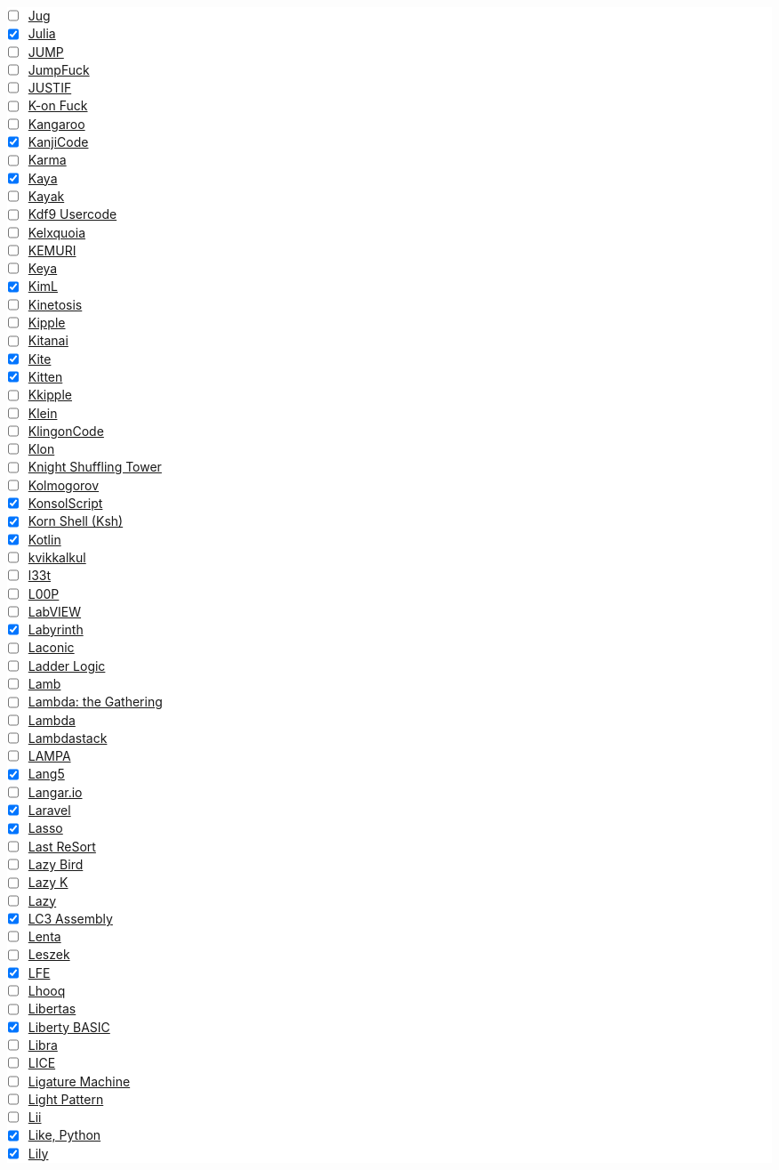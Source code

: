 - [ ] [Jug](http://esolangs.org/wiki/Jug)
- [x] [Julia](https://rosettacode.org/wiki/Hello_world/Text#Julia)
- [ ] [JUMP](http://esolangs.org/wiki/JUMP)
- [ ] [JumpFuck](http://esolangs.org/wiki/JumpFuck)
- [ ] [JUSTIF](http://esolangs.org/wiki/JUSTIF)
- [ ] [K-on Fuck](http://esolangs.org/wiki/K-on_Fuck)
- [ ] [Kangaroo](http://esolangs.org/wiki/Kangaroo)
- [x] [KanjiCode](http://esolangs.org/wiki/KanjiCode)
- [ ] [Karma](http://esolangs.org/wiki/Karma)
- [x] [Kaya](https://rosettacode.org/wiki/Hello_world/Text#Kaya)
- [ ] [Kayak](http://esolangs.org/wiki/Kayak)
- [ ] [Kdf9 Usercode](https://rosettacode.org/wiki/Hello_world/Text#Kdf9_Usercode)
- [ ] [Kelxquoia](http://esolangs.org/wiki/Kelxquoia)
- [ ] [KEMURI](http://esolangs.org/wiki/KEMURI)
- [ ] [Keya](http://esolangs.org/wiki/Keya)
- [x] [KimL](http://esolangs.org/wiki/KimL)
- [ ] [Kinetosis](http://esolangs.org/wiki/Kinetosis)
- [ ] [Kipple](http://esolangs.org/wiki/Kipple)
- [ ] [Kitanai](http://esolangs.org/wiki/Kitanai)
- [x] [Kite](https://rosettacode.org/wiki/Hello_world/Text#Kite)
- [x] [Kitten](https://rosettacode.org/wiki/Hello_world/Text#Kitten)
- [ ] [Kkipple](http://esolangs.org/wiki/Kkipple)
- [ ] [Klein](http://esolangs.org/wiki/Klein)
- [ ] [KlingonCode](http://esolangs.org/wiki/KlingonCode)
- [ ] [Klon](http://esolangs.org/wiki/Klon)
- [ ] [Knight Shuffling Tower](http://esolangs.org/wiki/Knight_Shuffling_Tower)
- [ ] [Kolmogorov](http://esolangs.org/wiki/Kolmogorov)
- [x] [KonsolScript](https://rosettacode.org/wiki/Hello_world/Text#KonsolScript)
- [x] [Korn Shell (Ksh)]()
- [x] [Kotlin](https://rosettacode.org/wiki/Hello_world/Text#Kotlin)
- [ ] [kvikkalkul](http://esolangs.org/wiki/Kvikkalkul)
- [ ] [l33t](http://esolangs.org/wiki/L33t)
- [ ] [L00P](http://esolangs.org/wiki/L00P)
- [ ] [LabVIEW](https://en.wikipedia.org/wiki/LabVIEW)
- [x] [Labyrinth](http://esolangs.org/wiki/Labyrinth)
- [ ] [Laconic](http://esolangs.org/wiki/Laconic)
- [ ] [Ladder Logic](https://en.wikipedia.org/wiki/Ladder_logic)
- [ ] [Lamb](http://esolangs.org/wiki/Lamb)
- [ ] [Lambda: the Gathering](http://esolangs.org/wiki/Lambda:_the_Gathering)
- [ ] [Lambda](http://esolangs.org/wiki/Lambda)
- [ ] [Lambdastack](http://esolangs.org/wiki/Lambdastack)
- [ ] [LAMPA](http://esolangs.org/wiki/LAMPA)
- [x] [Lang5](https://rosettacode.org/wiki/Hello_world/Text#Lang5)
- [ ] [Langar.io](http://esolangs.org/wiki/Langar.io)
- [x] [Laravel]()
- [x] [Lasso](https://rosettacode.org/wiki/Hello_world/Text#Lasso)
- [ ] [Last ReSort](http://esolangs.org/wiki/Last_ReSort)
- [ ] [Lazy Bird](http://esolangs.org/wiki/Lazy_Bird)
- [ ] [Lazy K](http://esolangs.org/wiki/Lazy_K)
- [ ] [Lazy](http://esolangs.org/wiki/Lazy)
- [x] [LC3 Assembly](https://rosettacode.org/wiki/Hello_world/Text#LC3_Assembly)
- [ ] [Lenta](http://esolangs.org/wiki/Lenta)
- [ ] [Leszek](http://esolangs.org/wiki/Leszek)
- [x] [LFE](https://rosettacode.org/wiki/Hello_world/Text#LFE)
- [ ] [Lhooq](http://esolangs.org/wiki/Lhooq)
- [ ] [Libertas](http://esolangs.org/wiki/Libertas)
- [x] [Liberty BASIC](https://rosettacode.org/wiki/Hello_world/Text#Liberty_BASIC)
- [ ] [Libra](http://esolangs.org/wiki/Libra)
- [ ] [LICE](http://esolangs.org/wiki/LICE)
- [ ] [Ligature Machine](http://esolangs.org/wiki/Ligature_Machine)
- [ ] [Light Pattern](http://esolangs.org/wiki/Light_Pattern)
- [ ] [Lii](http://esolangs.org/wiki/Lii)
- [x] [Like, Python](http://www.staringispolite.com/likepython/)
- [x] [Lily](https://rosettacode.org/wiki/Hello_world/Text#Lily)